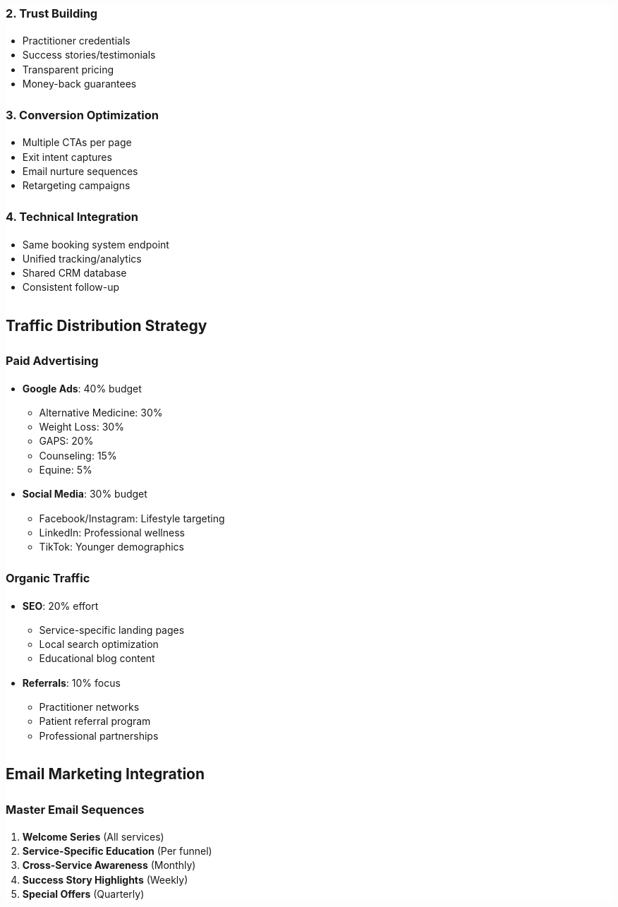 ### 2. Trust Building
- Practitioner credentials
- Success stories/testimonials
- Transparent pricing
- Money-back guarantees

### 3. Conversion Optimization
- Multiple CTAs per page
- Exit intent captures
- Email nurture sequences
- Retargeting campaigns

### 4. Technical Integration
- Same booking system endpoint
- Unified tracking/analytics
- Shared CRM database
- Consistent follow-up

## Traffic Distribution Strategy

### Paid Advertising
- **Google Ads**: 40% budget
  - Alternative Medicine: 30%
  - Weight Loss: 30%
  - GAPS: 20%
  - Counseling: 15%
  - Equine: 5%

- **Social Media**: 30% budget
  - Facebook/Instagram: Lifestyle targeting
  - LinkedIn: Professional wellness
  - TikTok: Younger demographics

### Organic Traffic
- **SEO**: 20% effort
  - Service-specific landing pages
  - Local search optimization
  - Educational blog content

- **Referrals**: 10% focus
  - Practitioner networks
  - Patient referral program
  - Professional partnerships

## Email Marketing Integration

### Master Email Sequences
1. **Welcome Series** (All services)
2. **Service-Specific Education** (Per funnel)
3. **Cross-Service Awareness** (Monthly)
4. **Success Story Highlights** (Weekly)
5. **Special Offers** (Quarterly)
